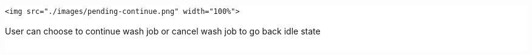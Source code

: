     <img src="./images/pending-continue.png" width="100%">
</p>
User can choose to continue wash job or cancel wash job to go back idle state
<br></br>
<p align="center">